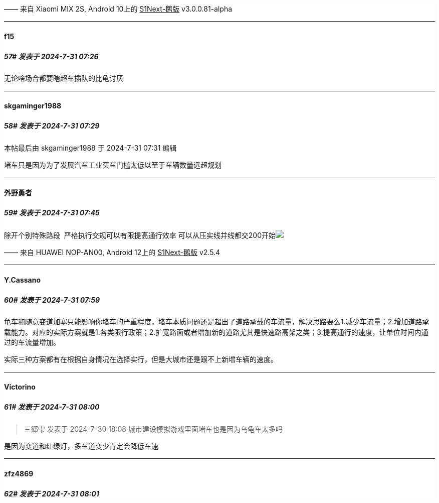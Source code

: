 —— 来自 Xiaomi MIX 2S, Android 10上的 [S1Next-鹅版](https://github.com/ykrank/S1-Next/releases) v3.0.0.81-alpha


*****

####  f15  
##### 57#       发表于 2024-7-31 07:26

无论啥场合都要瞎超车插队的比龟讨厌


*****

####  skgaminger1988  
##### 58#       发表于 2024-7-31 07:29

 本帖最后由 skgaminger1988 于 2024-7-31 07:31 编辑 

堵车只是因为为了发展汽车工业买车门槛太低以至于车辆数量远超规划


*****

####  外野勇者  
##### 59#       发表于 2024-7-31 07:45

除开个别特殊路段  严格执行交规可以有限提高通行效率
可以从压实线并线都交200开始<img src="https://static.saraba1st.com/image/smiley/face2017/001.png" referrerpolicy="no-referrer">

—— 来自 HUAWEI NOP-AN00, Android 12上的 [S1Next-鹅版](https://github.com/ykrank/S1-Next/releases) v2.5.4


*****

####  Y.Cassano  
##### 60#       发表于 2024-7-31 07:59

龟车和随意变道加塞只能影响你堵车的严重程度，堵车本质问题还是超出了道路承载的车流量，解决思路要么1.减少车流量；2.增加道路承载能力。对应的实际方案就是1.各类限行政策；2.扩宽路面或者增加新的道路尤其是快速路高架之类；3.提高通行的速度，让单位时间内通过的车流量增加。

实际三种方案都有在根据自身情况在选择实行，但是大城市还是跟不上新增车辆的速度。

*****

####  Victorino  
##### 61#       发表于 2024-7-31 08:00

<blockquote>三郷雫 发表于 2024-7-30 18:08
城市建设模拟游戏里面堵车也是因为乌龟车太多吗</blockquote>
是因为变道和红绿灯，多车道变少肯定会降低车速

*****

####  zfz4869  
##### 62#       发表于 2024-7-31 08:01
